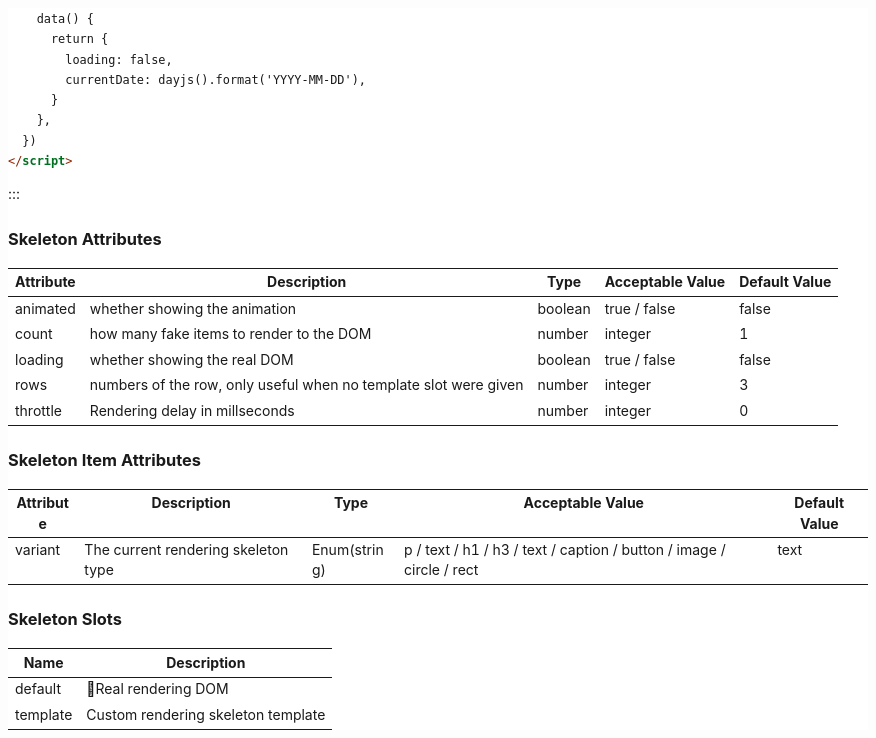 ```html
    data() {
      return {
        loading: false,
        currentDate: dayjs().format('YYYY-MM-DD'),
      }
    },
  })
</script>
```

:::

### Skeleton Attributes

| Attribute | Description                                                      | Type    | Acceptable Value | Default Value |
| --------- | ---------------------------------------------------------------- | ------- | ---------------- | ------------- |
| animated  | whether showing the animation                                    | boolean | true / false     | false         |
| count     | how many fake items to render to the DOM                         | number  | integer          | 1             |
| loading   | whether showing the real DOM                                     | boolean | true / false     | false         |
| rows      | numbers of the row, only useful when no template slot were given | number  | integer          | 3             |
| throttle  | Rendering delay in millseconds                                   | number  | integer          | 0             |

### Skeleton Item Attributes

| Attribute | Description                         | Type         | Acceptable Value                                                     | Default Value |
| --------- | ----------------------------------- | ------------ | -------------------------------------------------------------------- | ------------- |
| variant   | The current rendering skeleton type | Enum(string) | p / text / h1 / h3 / text / caption / button / image / circle / rect | text          |

### Skeleton Slots

| Name     | Description                        |
| -------- | ---------------------------------- |
| default  | Real rendering DOM                 |
| template | Custom rendering skeleton template |
